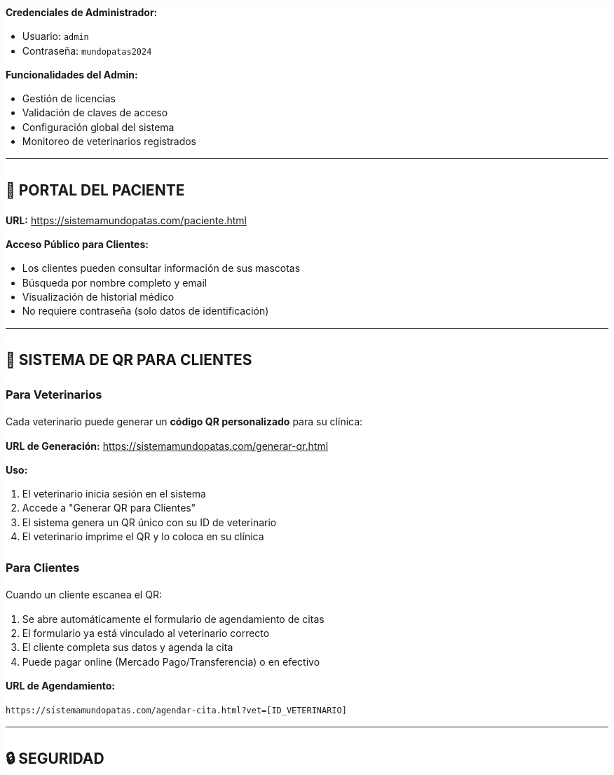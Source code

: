 **Credenciales de Administrador:**
- Usuario: `admin`
- Contraseña: `mundopatas2024`

**Funcionalidades del Admin:**
- Gestión de licencias
- Validación de claves de acceso
- Configuración global del sistema
- Monitoreo de veterinarios registrados

---

## 📱 PORTAL DEL PACIENTE

**URL:** https://sistemamundopatas.com/paciente.html

**Acceso Público para Clientes:**
- Los clientes pueden consultar información de sus mascotas
- Búsqueda por nombre completo y email
- Visualización de historial médico
- No requiere contraseña (solo datos de identificación)

---

## 🎫 SISTEMA DE QR PARA CLIENTES

### Para Veterinarios

Cada veterinario puede generar un **código QR personalizado** para su clínica:

**URL de Generación:** https://sistemamundopatas.com/generar-qr.html

**Uso:**
1. El veterinario inicia sesión en el sistema
2. Accede a "Generar QR para Clientes"
3. El sistema genera un QR único con su ID de veterinario
4. El veterinario imprime el QR y lo coloca en su clínica

### Para Clientes

Cuando un cliente escanea el QR:
1. Se abre automáticamente el formulario de agendamiento de citas
2. El formulario ya está vinculado al veterinario correcto
3. El cliente completa sus datos y agenda la cita
4. Puede pagar online (Mercado Pago/Transferencia) o en efectivo

**URL de Agendamiento:**
```
https://sistemamundopatas.com/agendar-cita.html?vet=[ID_VETERINARIO]
```

---

## 🔒 SEGURIDAD
